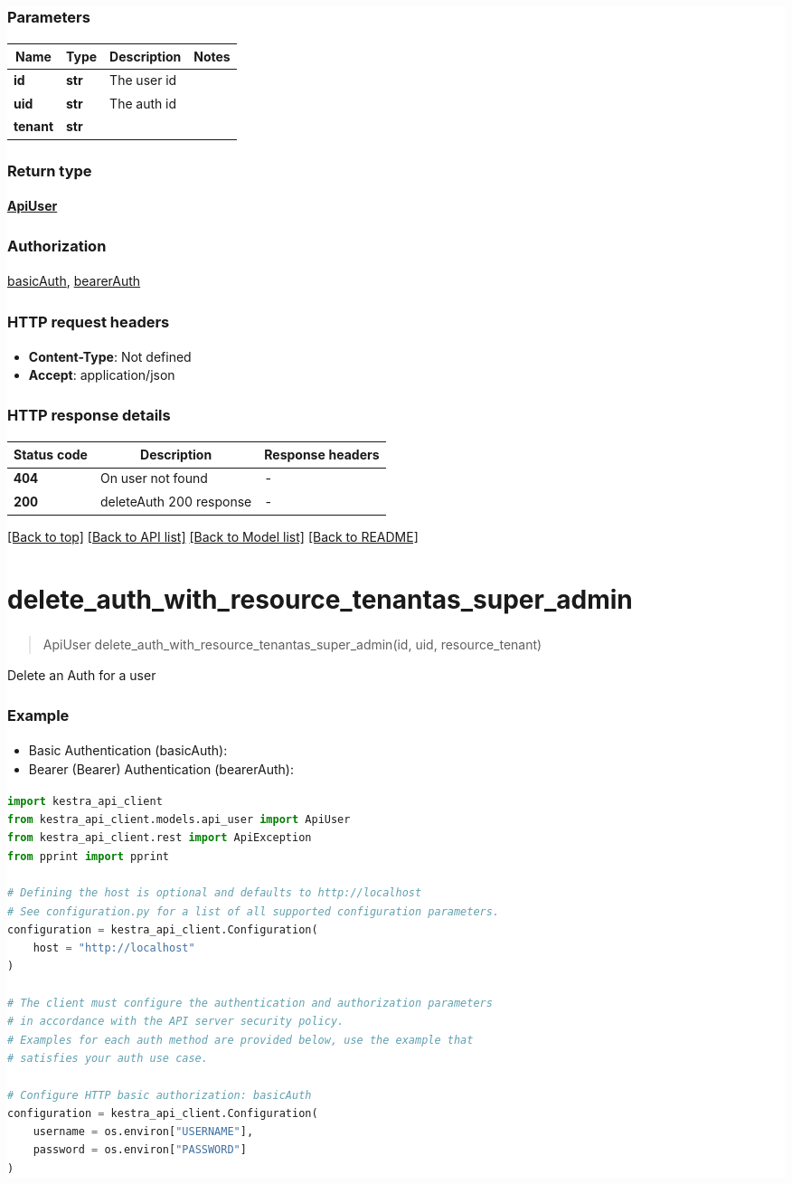 
### Parameters


Name | Type | Description  | Notes
------------- | ------------- | ------------- | -------------
 **id** | **str**| The user id | 
 **uid** | **str**| The auth id | 
 **tenant** | **str**|  | 

### Return type

[**ApiUser**](ApiUser.md)

### Authorization

[basicAuth](../README.md#basicAuth), [bearerAuth](../README.md#bearerAuth)

### HTTP request headers

 - **Content-Type**: Not defined
 - **Accept**: application/json

### HTTP response details

| Status code | Description | Response headers |
|-------------|-------------|------------------|
**404** | On user not found |  -  |
**200** | deleteAuth 200 response |  -  |

[[Back to top]](#) [[Back to API list]](../README.md#documentation-for-api-endpoints) [[Back to Model list]](../README.md#documentation-for-models) [[Back to README]](../README.md)

# **delete_auth_with_resource_tenantas_super_admin**
> ApiUser delete_auth_with_resource_tenantas_super_admin(id, uid, resource_tenant)

Delete an Auth for a user

### Example

* Basic Authentication (basicAuth):
* Bearer (Bearer) Authentication (bearerAuth):

```python
import kestra_api_client
from kestra_api_client.models.api_user import ApiUser
from kestra_api_client.rest import ApiException
from pprint import pprint

# Defining the host is optional and defaults to http://localhost
# See configuration.py for a list of all supported configuration parameters.
configuration = kestra_api_client.Configuration(
    host = "http://localhost"
)

# The client must configure the authentication and authorization parameters
# in accordance with the API server security policy.
# Examples for each auth method are provided below, use the example that
# satisfies your auth use case.

# Configure HTTP basic authorization: basicAuth
configuration = kestra_api_client.Configuration(
    username = os.environ["USERNAME"],
    password = os.environ["PASSWORD"]
)

```